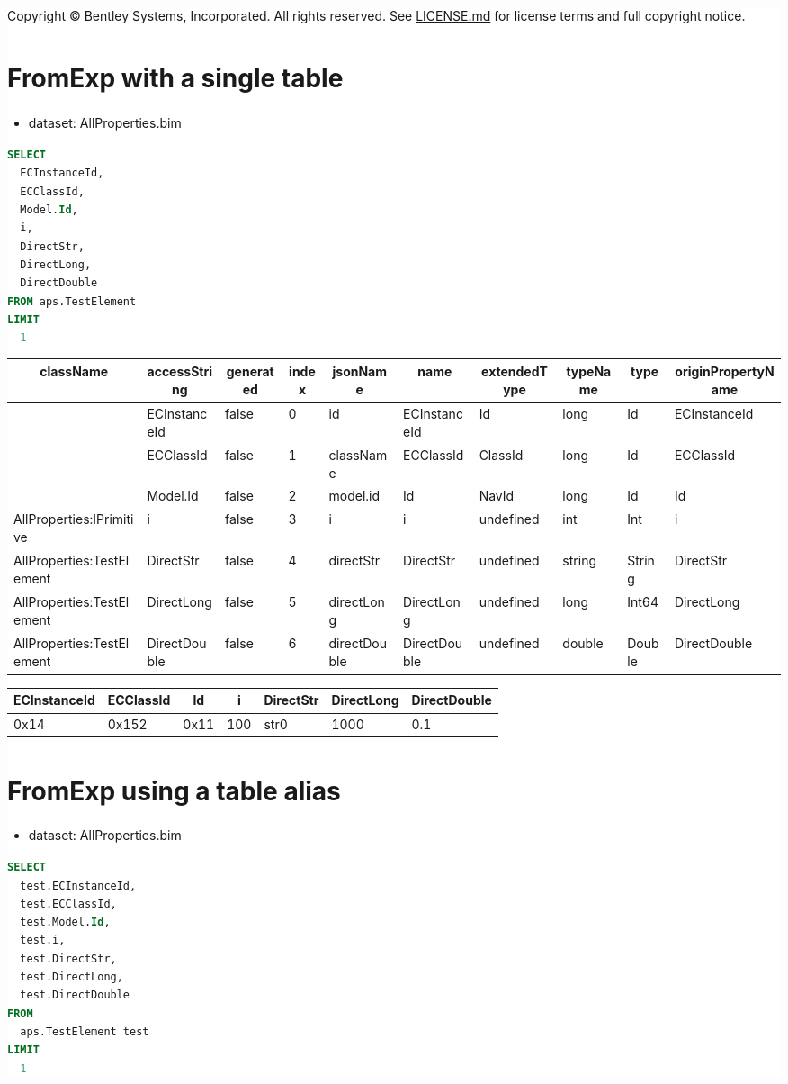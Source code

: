 Copyright © Bentley Systems, Incorporated. All rights reserved. See [LICENSE.md](../../../../LICENSE.md) for license terms and full copyright notice.

# FromExp with a single table

- dataset: AllProperties.bim

```sql
SELECT
  ECInstanceId,
  ECClassId,
  Model.Id,
  i,
  DirectStr,
  DirectLong,
  DirectDouble
FROM aps.TestElement
LIMIT
  1
```

| className                 | accessString | generated | index | jsonName     | name         | extendedType | typeName | type   | originPropertyName |
| ------------------------- | ------------ | --------- | ----- | ------------ | ------------ | ------------ | -------- | ------ | ------------------ |
|                           | ECInstanceId | false     | 0     | id           | ECInstanceId | Id           | long     | Id     | ECInstanceId       |
|                           | ECClassId    | false     | 1     | className    | ECClassId    | ClassId      | long     | Id     | ECClassId          |
|                           | Model.Id     | false     | 2     | model.id     | Id           | NavId        | long     | Id     | Id                 |
| AllProperties:IPrimitive  | i            | false     | 3     | i            | i            | undefined    | int      | Int    | i                  |
| AllProperties:TestElement | DirectStr    | false     | 4     | directStr    | DirectStr    | undefined    | string   | String | DirectStr          |
| AllProperties:TestElement | DirectLong   | false     | 5     | directLong   | DirectLong   | undefined    | long     | Int64  | DirectLong         |
| AllProperties:TestElement | DirectDouble | false     | 6     | directDouble | DirectDouble | undefined    | double   | Double | DirectDouble       |

| ECInstanceId | ECClassId | Id   | i   | DirectStr | DirectLong | DirectDouble |
| ------------ | --------- | ---- | --- | --------- | ---------- | ------------ |
| 0x14         | 0x152     | 0x11 | 100 | str0      | 1000       | 0.1          |

# FromExp using a table alias

- dataset: AllProperties.bim

```sql
SELECT
  test.ECInstanceId,
  test.ECClassId,
  test.Model.Id,
  test.i,
  test.DirectStr,
  test.DirectLong,
  test.DirectDouble
FROM
  aps.TestElement test
LIMIT
  1
```

